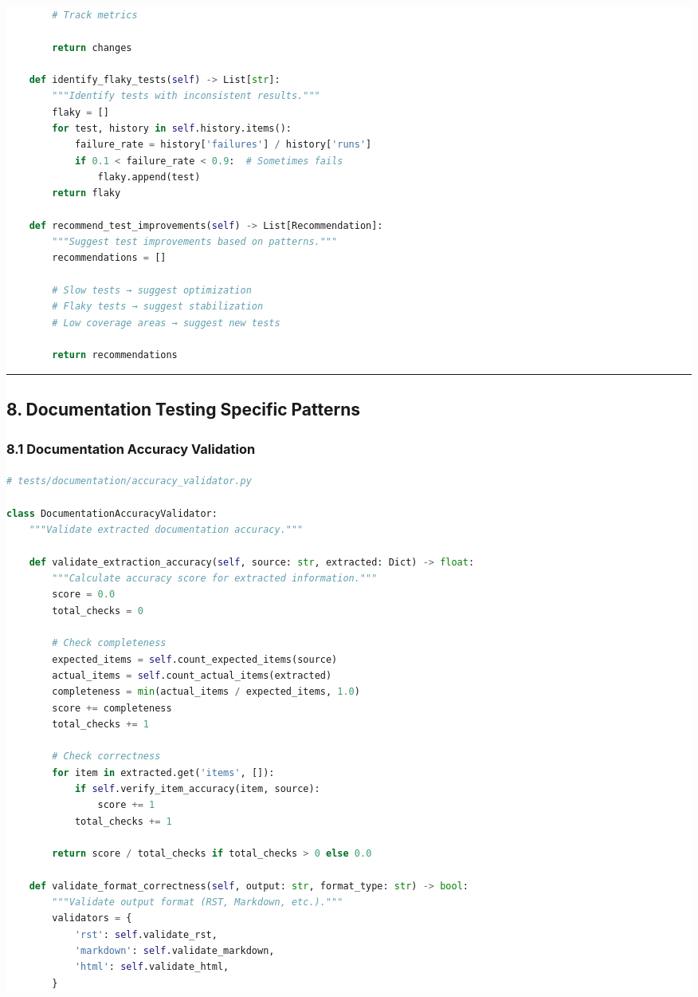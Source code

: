 ```python
        # Track metrics
        
        return changes
    
    def identify_flaky_tests(self) -> List[str]:
        """Identify tests with inconsistent results."""
        flaky = []
        for test, history in self.history.items():
            failure_rate = history['failures'] / history['runs']
            if 0.1 < failure_rate < 0.9:  # Sometimes fails
                flaky.append(test)
        return flaky
    
    def recommend_test_improvements(self) -> List[Recommendation]:
        """Suggest test improvements based on patterns."""
        recommendations = []
        
        # Slow tests → suggest optimization
        # Flaky tests → suggest stabilization
        # Low coverage areas → suggest new tests
        
        return recommendations
```

---

## 8. Documentation Testing Specific Patterns

### 8.1 Documentation Accuracy Validation

```python
# tests/documentation/accuracy_validator.py

class DocumentationAccuracyValidator:
    """Validate extracted documentation accuracy."""
    
    def validate_extraction_accuracy(self, source: str, extracted: Dict) -> float:
        """Calculate accuracy score for extracted information."""
        score = 0.0
        total_checks = 0
        
        # Check completeness
        expected_items = self.count_expected_items(source)
        actual_items = self.count_actual_items(extracted)
        completeness = min(actual_items / expected_items, 1.0)
        score += completeness
        total_checks += 1
        
        # Check correctness
        for item in extracted.get('items', []):
            if self.verify_item_accuracy(item, source):
                score += 1
            total_checks += 1
        
        return score / total_checks if total_checks > 0 else 0.0
    
    def validate_format_correctness(self, output: str, format_type: str) -> bool:
        """Validate output format (RST, Markdown, etc.)."""
        validators = {
            'rst': self.validate_rst,
            'markdown': self.validate_markdown,
            'html': self.validate_html,
        }
```